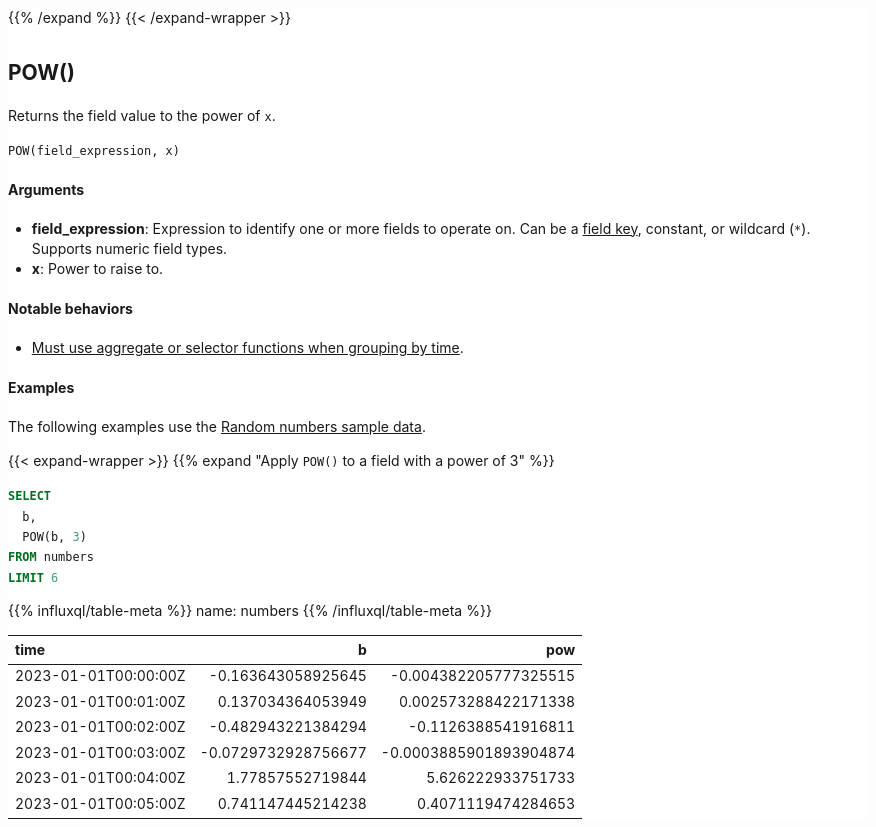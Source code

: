 {{% /expand %}}
{{< /expand-wrapper >}}

## POW()

Returns the field value to the power of `x`.

```sql
POW(field_expression, x)
```

#### Arguments

- **field_expression**: Expression to identify one or more fields to operate on.
  Can be a [field key](/influxdb/version/reference/glossary/#field-key),
  constant, or wildcard (`*`).
  Supports numeric field types.
- **x**: Power to raise to.

#### Notable behaviors

- [Must use aggregate or selector functions when grouping by time](#must-use-aggregate-or-selector-functions-when-grouping-by-time).

#### Examples

The following examples use the
[Random numbers sample data](/influxdb/version/reference/sample-data/#random-numbers-sample-data).

{{< expand-wrapper >}}
{{% expand "Apply `POW()` to a field with a power of 3" %}}

```sql
SELECT
  b,
  POW(b, 3)
FROM numbers
LIMIT 6
```

{{% influxql/table-meta %}}
name: numbers
{{% /influxql/table-meta %}}

| time                 |                   b |                    pow |
| :------------------- | ------------------: | ---------------------: |
| 2023-01-01T00:00:00Z |  -0.163643058925645 |  -0.004382205777325515 |
| 2023-01-01T00:01:00Z |   0.137034364053949 |   0.002573288422171338 |
| 2023-01-01T00:02:00Z |  -0.482943221384294 |    -0.1126388541916811 |
| 2023-01-01T00:03:00Z | -0.0729732928756677 | -0.0003885901893904874 |
| 2023-01-01T00:04:00Z |    1.77857552719844 |      5.626222933751733 |
| 2023-01-01T00:05:00Z |   0.741147445214238 |     0.4071119474284653 |
